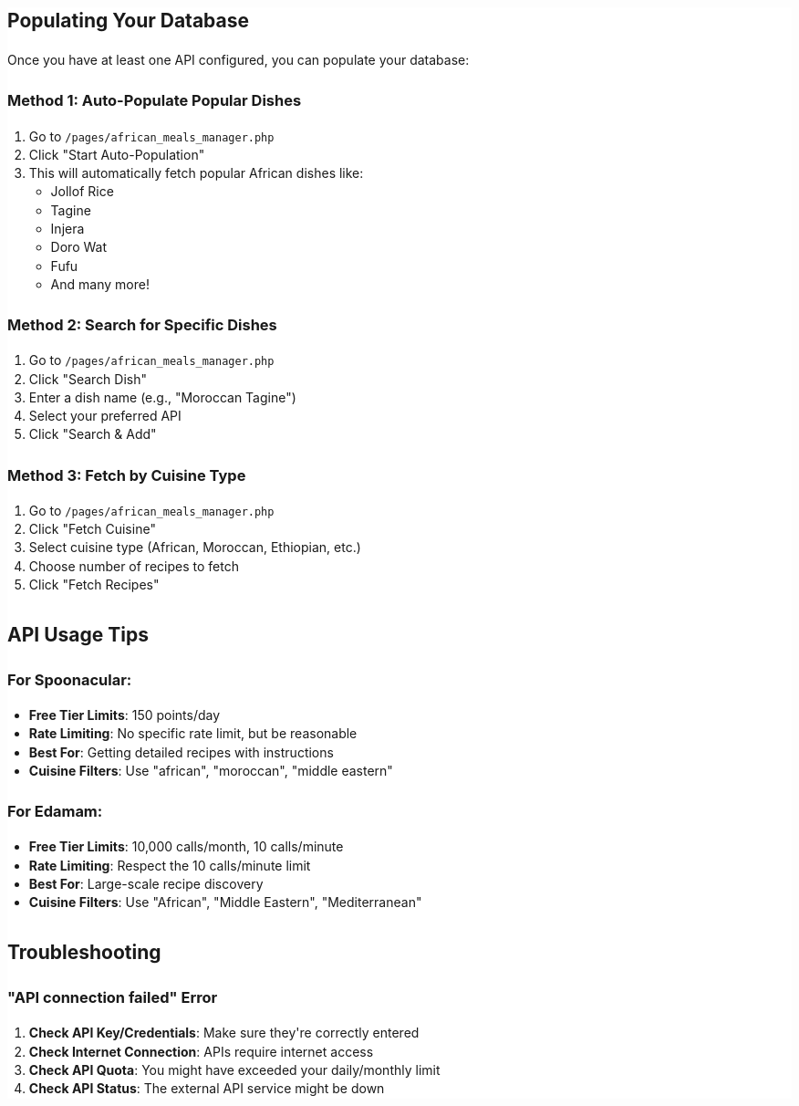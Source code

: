 ## Populating Your Database

Once you have at least one API configured, you can populate your database:

### Method 1: Auto-Populate Popular Dishes
1. Go to `/pages/african_meals_manager.php`
2. Click "Start Auto-Population"
3. This will automatically fetch popular African dishes like:
   - Jollof Rice
   - Tagine
   - Injera
   - Doro Wat
   - Fufu
   - And many more!

### Method 2: Search for Specific Dishes
1. Go to `/pages/african_meals_manager.php`
2. Click "Search Dish"
3. Enter a dish name (e.g., "Moroccan Tagine")
4. Select your preferred API
5. Click "Search & Add"

### Method 3: Fetch by Cuisine Type
1. Go to `/pages/african_meals_manager.php`
2. Click "Fetch Cuisine"
3. Select cuisine type (African, Moroccan, Ethiopian, etc.)
4. Choose number of recipes to fetch
5. Click "Fetch Recipes"

## API Usage Tips

### For Spoonacular:
- **Free Tier Limits**: 150 points/day
- **Rate Limiting**: No specific rate limit, but be reasonable
- **Best For**: Getting detailed recipes with instructions
- **Cuisine Filters**: Use "african", "moroccan", "middle eastern"

### For Edamam:
- **Free Tier Limits**: 10,000 calls/month, 10 calls/minute
- **Rate Limiting**: Respect the 10 calls/minute limit
- **Best For**: Large-scale recipe discovery
- **Cuisine Filters**: Use "African", "Middle Eastern", "Mediterranean"

## Troubleshooting

### "API connection failed" Error
1. **Check API Key/Credentials**: Make sure they're correctly entered
2. **Check Internet Connection**: APIs require internet access
3. **Check API Quota**: You might have exceeded your daily/monthly limit
4. **Check API Status**: The external API service might be down
